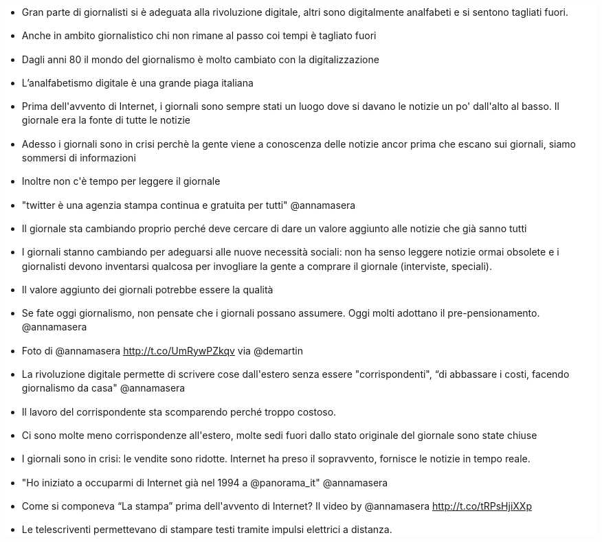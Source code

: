 - Gran parte di giornalisti si è adeguata alla rivoluzione digitale, altri sono 
digitalmente analfabeti e si sentono tagliati fuori.

- Anche in ambito giornalistico chi non rimane al passo coi tempi è 
tagliato fuori

- Dagli anni 80 il mondo del giornalismo è molto cambiato con la 
digitalizzazione

- L’analfabetismo digitale è una grande piaga italiana

- Prima dell'avvento di Internet, i giornali sono sempre stati un luogo 
dove si davano le notizie un po' dall'alto al basso. Il giornale era la fonte 
di tutte le notizie


- Adesso i giornali sono in crisi perchè la gente viene a conoscenza delle 
notizie ancor prima che escano sui giornali, siamo sommersi di 
informazioni

- Inoltre non c'è tempo per leggere il giornale

- "twitter è una agenzia stampa continua e gratuita per tutti" 
@annamasera

- Il giornale sta cambiando proprio perché deve cercare di dare un valore 
aggiunto alle notizie che già sanno tutti

- I giornali stanno cambiando per adeguarsi alle nuove necessità sociali: 
non ha senso leggere notizie ormai obsolete e i giornalisti devono 
inventarsi qualcosa per invogliare la gente a comprare il giornale 
(interviste, speciali).

- Il valore aggiunto dei giornali potrebbe essere la qualità

- Se fate oggi giornalismo, non pensate che i giornali possano assumere. 
Oggi molti adottano il pre-pensionamento. @annamasera

- Foto di @annamasera http://t.co/UmRywPZkqv via @demartin

- La rivoluzione digitale permette di scrivere cose dall'estero senza essere 
"corrispondenti", “di abbassare i costi, facendo giornalismo da casa" 
@annamasera

- Il lavoro del corrispondente sta scomparendo perché troppo costoso.

- Ci sono molte meno corrispondenze all'estero, molte sedi fuori dallo 
stato originale del giornale sono state chiuse

- I giornali sono in crisi: le vendite sono ridotte. Internet ha preso il 
sopravvento, fornisce le notizie in tempo reale.

- "Ho iniziato a occuparmi di Internet già nel 1994 a @panorama_it" 
@annamasera

- Come si componeva “La stampa” prima dell'avvento di Internet? Il video 
by @annamasera http://t.co/tRPsHjiXXp 

- Le telescriventi permettevano di stampare testi tramite impulsi elettrici 
a distanza.
